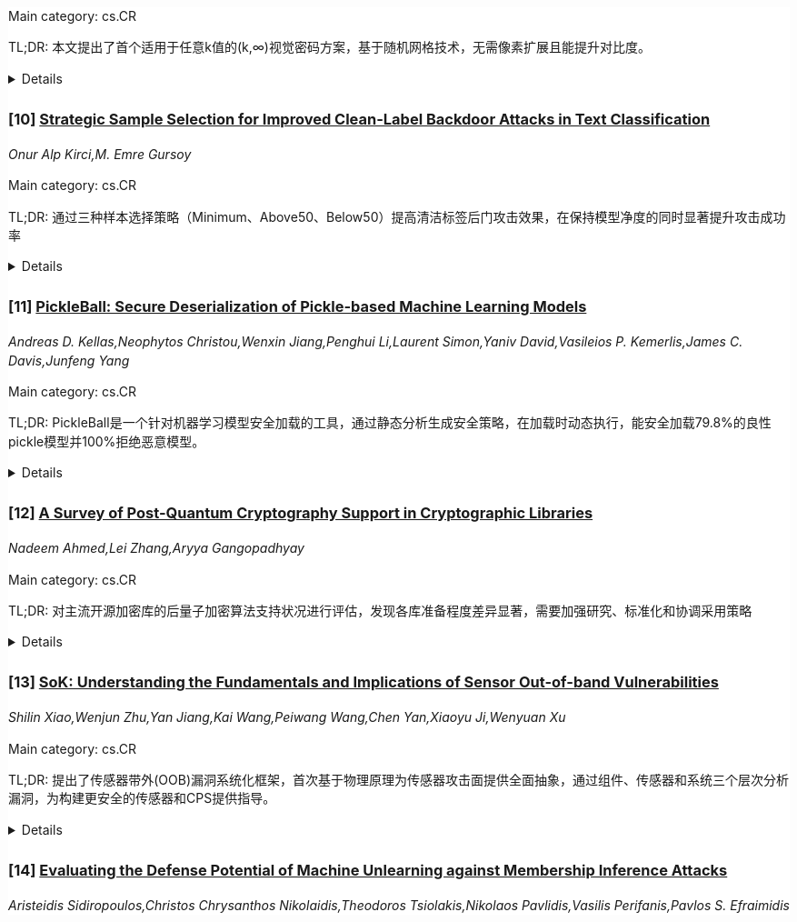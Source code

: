 Main category: cs.CR

TL;DR: 本文提出了首个适用于任意k值的(k,∞)视觉密码方案，基于随机网格技术，无需像素扩展且能提升对比度。


<details><summary>Details</summary></details>


### [10] [Strategic Sample Selection for Improved Clean-Label Backdoor Attacks in Text Classification](https://arxiv.org/abs/2508.15934)
*Onur Alp Kirci,M. Emre Gursoy*

Main category: cs.CR

TL;DR: 通过三种样本选择策略（Minimum、Above50、Below50）提高清洁标签后门攻击效果，在保持模型净度的同时显著提升攻击成功率


<details><summary>Details</summary></details>


### [11] [PickleBall: Secure Deserialization of Pickle-based Machine Learning Models](https://arxiv.org/abs/2508.15987)
*Andreas D. Kellas,Neophytos Christou,Wenxin Jiang,Penghui Li,Laurent Simon,Yaniv David,Vasileios P. Kemerlis,James C. Davis,Junfeng Yang*

Main category: cs.CR

TL;DR: PickleBall是一个针对机器学习模型安全加载的工具，通过静态分析生成安全策略，在加载时动态执行，能安全加载79.8%的良性pickle模型并100%拒绝恶意模型。


<details><summary>Details</summary></details>


### [12] [A Survey of Post-Quantum Cryptography Support in Cryptographic Libraries](https://arxiv.org/abs/2508.16078)
*Nadeem Ahmed,Lei Zhang,Aryya Gangopadhyay*

Main category: cs.CR

TL;DR: 对主流开源加密库的后量子加密算法支持状况进行评估，发现各库准备程度差异显著，需要加强研究、标准化和协调采用策略


<details><summary>Details</summary></details>


### [13] [SoK: Understanding the Fundamentals and Implications of Sensor Out-of-band Vulnerabilities](https://arxiv.org/abs/2508.16133)
*Shilin Xiao,Wenjun Zhu,Yan Jiang,Kai Wang,Peiwang Wang,Chen Yan,Xiaoyu Ji,Wenyuan Xu*

Main category: cs.CR

TL;DR: 提出了传感器带外(OOB)漏洞系统化框架，首次基于物理原理为传感器攻击面提供全面抽象，通过组件、传感器和系统三个层次分析漏洞，为构建更安全的传感器和CPS提供指导。


<details><summary>Details</summary></details>


### [14] [Evaluating the Defense Potential of Machine Unlearning against Membership Inference Attacks](https://arxiv.org/abs/2508.16150)
*Aristeidis Sidiropoulos,Christos Chrysanthos Nikolaidis,Theodoros Tsiolakis,Nikolaos Pavlidis,Vasilis Perifanis,Pavlos S. Efraimidis*
